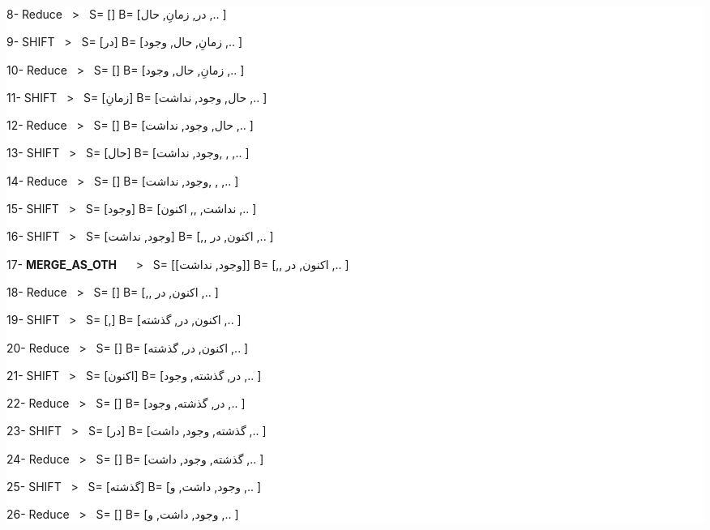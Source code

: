 8- Reduce&nbsp;&nbsp;&nbsp;>&nbsp;&nbsp;&nbsp;S= []   B= [در, زمانِ, حال ,.. ]



9- SHIFT&nbsp;&nbsp;&nbsp;>&nbsp;&nbsp;&nbsp;S= [در]   B= [زمانِ, حال, وجود ,.. ]



10- Reduce&nbsp;&nbsp;&nbsp;>&nbsp;&nbsp;&nbsp;S= []   B= [زمانِ, حال, وجود ,.. ]



11- SHIFT&nbsp;&nbsp;&nbsp;>&nbsp;&nbsp;&nbsp;S= [زمانِ]   B= [حال, وجود, نداشت ,.. ]



12- Reduce&nbsp;&nbsp;&nbsp;>&nbsp;&nbsp;&nbsp;S= []   B= [حال, وجود, نداشت ,.. ]



13- SHIFT&nbsp;&nbsp;&nbsp;>&nbsp;&nbsp;&nbsp;S= [حال]   B= [وجود, نداشت, , ,.. ]



14- Reduce&nbsp;&nbsp;&nbsp;>&nbsp;&nbsp;&nbsp;S= []   B= [وجود, نداشت, , ,.. ]



15- SHIFT&nbsp;&nbsp;&nbsp;>&nbsp;&nbsp;&nbsp;S= [وجود]   B= [نداشت, ,, اکنون ,.. ]



16- SHIFT&nbsp;&nbsp;&nbsp;>&nbsp;&nbsp;&nbsp;S= [وجود, نداشت]   B= [,, اکنون, در ,.. ]



17- **MERGE_AS_OTH**&nbsp;&nbsp;&nbsp;&nbsp;&nbsp;&nbsp;>&nbsp;&nbsp;&nbsp;S= [[وجود, نداشت]]   B= [,, اکنون, در ,.. ]



18- Reduce&nbsp;&nbsp;&nbsp;>&nbsp;&nbsp;&nbsp;S= []   B= [,, اکنون, در ,.. ]



19- SHIFT&nbsp;&nbsp;&nbsp;>&nbsp;&nbsp;&nbsp;S= [,]   B= [اکنون, در, گذشته ,.. ]



20- Reduce&nbsp;&nbsp;&nbsp;>&nbsp;&nbsp;&nbsp;S= []   B= [اکنون, در, گذشته ,.. ]



21- SHIFT&nbsp;&nbsp;&nbsp;>&nbsp;&nbsp;&nbsp;S= [اکنون]   B= [در, گذشته, وجود ,.. ]



22- Reduce&nbsp;&nbsp;&nbsp;>&nbsp;&nbsp;&nbsp;S= []   B= [در, گذشته, وجود ,.. ]



23- SHIFT&nbsp;&nbsp;&nbsp;>&nbsp;&nbsp;&nbsp;S= [در]   B= [گذشته, وجود, داشت ,.. ]



24- Reduce&nbsp;&nbsp;&nbsp;>&nbsp;&nbsp;&nbsp;S= []   B= [گذشته, وجود, داشت ,.. ]



25- SHIFT&nbsp;&nbsp;&nbsp;>&nbsp;&nbsp;&nbsp;S= [گذشته]   B= [وجود, داشت, و ,.. ]



26- Reduce&nbsp;&nbsp;&nbsp;>&nbsp;&nbsp;&nbsp;S= []   B= [وجود, داشت, و ,.. ]

